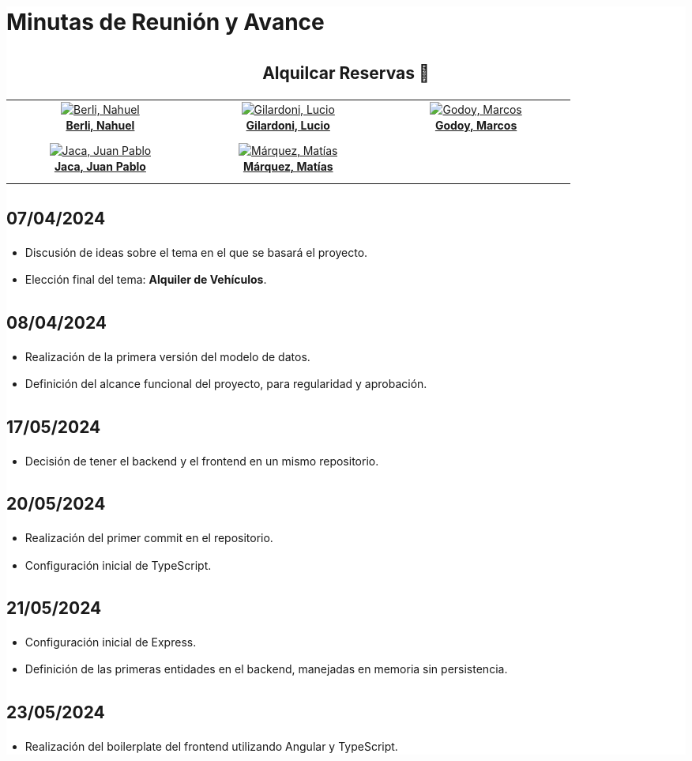 # Minutas de Reunión y Avance

<h2 align="center">Alquilcar Reservas 🚗</h2>
<table align="center">
  <tbody>
    <tr valign="top">
      <td align="center" width=20% style="padding-bottom: 10px;"><a href="https://github.com/na04ber"><img src="https://avatars.githubusercontent.com/u/164286460?v=4" width="100" alt="Berli, Nahuel"/><br/><b>Berli, Nahuel</b></a></td>
      <td align="center" width=20% style="padding-bottom: 10px;"><a href="https://github.com/GilardoniLucio"><img src="https://avatars.githubusercontent.com/u/164241068?v=4" width="100" alt="Gilardoni, Lucio"/><br/><b>Gilardoni, Lucio</b></a></td>
      <td align="center" width=20% style="padding-bottom: 10px;"><a href="https://github.com/Marcos-Godoy"><img src="https://avatars.githubusercontent.com/u/82327926?v=4" width="100" alt="Godoy, Marcos"/><br/><b>Godoy, Marcos</b></a></td>
    </tr>
    <tr style="text-align: center;">
      <td align="center" width=20% style="padding-bottom: 10px;"><a href="https://github.com/juampi74"><img src="https://avatars.githubusercontent.com/u/126622905?v=4" width="100" alt="Jaca, Juan Pablo"/><br/><b>Jaca, Juan Pablo</b></a></td>
      <td align="center" width=20% style="padding-bottom: 10px;"><a href="https://github.com/MatiPoli"><img src="https://avatars.githubusercontent.com/u/70172645?v=4" width="100" alt="Márquez, Matías"/><br/><b>Márquez, Matías</b></a></td>
    </tr>
  </tbody>
</table>

## 07/04/2024

- Discusión de ideas sobre el tema en el que se basará el proyecto.

- Elección final del tema: **Alquiler de Vehículos**.

## 08/04/2024

- Realización de la primera versión del modelo de datos.

- Definición del alcance funcional del proyecto, para regularidad y aprobación.

## 17/05/2024

- Decisión de tener el backend y el frontend en un mismo repositorio.

## 20/05/2024

- Realización del primer commit en el repositorio.

- Configuración inicial de TypeScript.

## 21/05/2024

- Configuración inicial de Express.

- Definición de las primeras entidades en el backend, manejadas en memoria sin persistencia.

## 23/05/2024

- Realización del boilerplate del frontend utilizando Angular y TypeScript.
